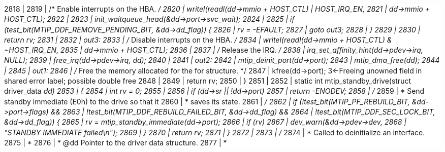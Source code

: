 2818  |
2819  |  /* Enable interrupts on the HBA. */
2820  |  writel(readl(dd->mmio + HOST_CTL) | HOST_IRQ_EN,
2821  | 					dd->mmio + HOST_CTL);
2822  |
2823  |  init_waitqueue_head(&dd->port->svc_wait);
2824  |
2825  |  if (test_bit(MTIP_DDF_REMOVE_PENDING_BIT, &dd->dd_flag)) {
2826  | 		rv = -EFAULT;
2827  |  goto out3;
2828  | 	}
2829  |
2830  |  return rv;
2831  |
2832  | out3:
2833  |  /* Disable interrupts on the HBA. */
2834  |  writel(readl(dd->mmio + HOST_CTL) & ~HOST_IRQ_EN,
2835  | 			dd->mmio + HOST_CTL);
2836  |
2837  |  /* Release the IRQ. */
2838  | 	irq_set_affinity_hint(dd->pdev->irq, NULL);
2839  | 	free_irq(dd->pdev->irq, dd);
2840  |
2841  | out2:
2842  | 	mtip_deinit_port(dd->port);
2843  | 	mtip_dma_free(dd);
2844  |
2845  | out1:
2846  |  /* Free the memory allocated for the for structure. */
2847  |  kfree(dd->port);
    3←Freeing unowned field in shared error label; possible double free
2848  |
2849  |  return rv;
2850  | }
2851  |
2852  | static int mtip_standby_drive(struct driver_data *dd)
2853  | {
2854  |  int rv = 0;
2855  |
2856  |  if (dd->sr || !dd->port)
2857  |  return -ENODEV;
2858  |  /*
2859  |  * Send standby immediate (E0h) to the drive so that it
2860  |  * saves its state.
2861  |  */
2862  |  if (!test_bit(MTIP_PF_REBUILD_BIT, &dd->port->flags) &&
2863  | 	    !test_bit(MTIP_DDF_REBUILD_FAILED_BIT, &dd->dd_flag) &&
2864  | 	    !test_bit(MTIP_DDF_SEC_LOCK_BIT, &dd->dd_flag)) {
2865  | 		rv = mtip_standby_immediate(dd->port);
2866  |  if (rv)
2867  |  dev_warn(&dd->pdev->dev,
2868  |  "STANDBY IMMEDIATE failed\n");
2869  | 	}
2870  |  return rv;
2871  | }
2872  |
2873  | /*
2874  |  * Called to deinitialize an interface.
2875  |  *
2876  |  * @dd Pointer to the driver data structure.
2877  |  *
